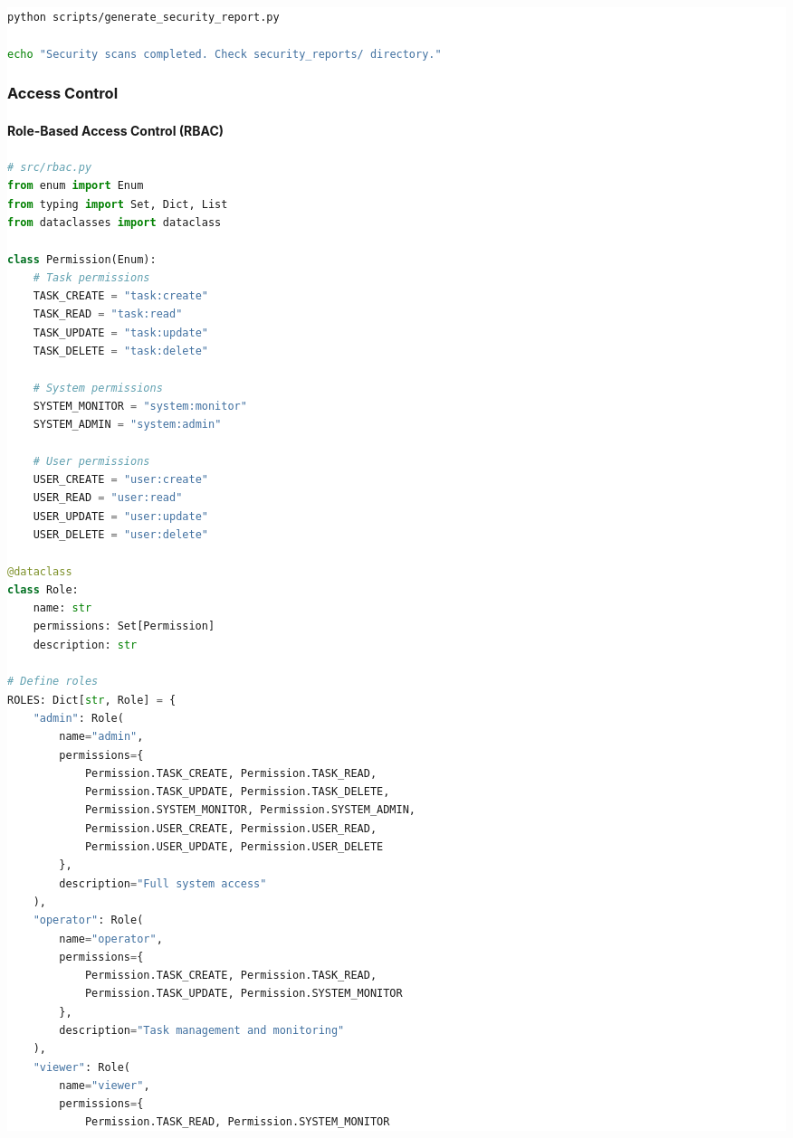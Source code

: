 ```bash
python scripts/generate_security_report.py

echo "Security scans completed. Check security_reports/ directory."
```

### Access Control

#### Role-Based Access Control (RBAC)

```python
# src/rbac.py
from enum import Enum
from typing import Set, Dict, List
from dataclasses import dataclass

class Permission(Enum):
    # Task permissions
    TASK_CREATE = "task:create"
    TASK_READ = "task:read"
    TASK_UPDATE = "task:update"
    TASK_DELETE = "task:delete"
    
    # System permissions
    SYSTEM_MONITOR = "system:monitor"
    SYSTEM_ADMIN = "system:admin"
    
    # User permissions
    USER_CREATE = "user:create"
    USER_READ = "user:read"
    USER_UPDATE = "user:update"
    USER_DELETE = "user:delete"

@dataclass
class Role:
    name: str
    permissions: Set[Permission]
    description: str

# Define roles
ROLES: Dict[str, Role] = {
    "admin": Role(
        name="admin",
        permissions={
            Permission.TASK_CREATE, Permission.TASK_READ, 
            Permission.TASK_UPDATE, Permission.TASK_DELETE,
            Permission.SYSTEM_MONITOR, Permission.SYSTEM_ADMIN,
            Permission.USER_CREATE, Permission.USER_READ,
            Permission.USER_UPDATE, Permission.USER_DELETE
        },
        description="Full system access"
    ),
    "operator": Role(
        name="operator",
        permissions={
            Permission.TASK_CREATE, Permission.TASK_READ,
            Permission.TASK_UPDATE, Permission.SYSTEM_MONITOR
        },
        description="Task management and monitoring"
    ),
    "viewer": Role(
        name="viewer",
        permissions={
            Permission.TASK_READ, Permission.SYSTEM_MONITOR
```